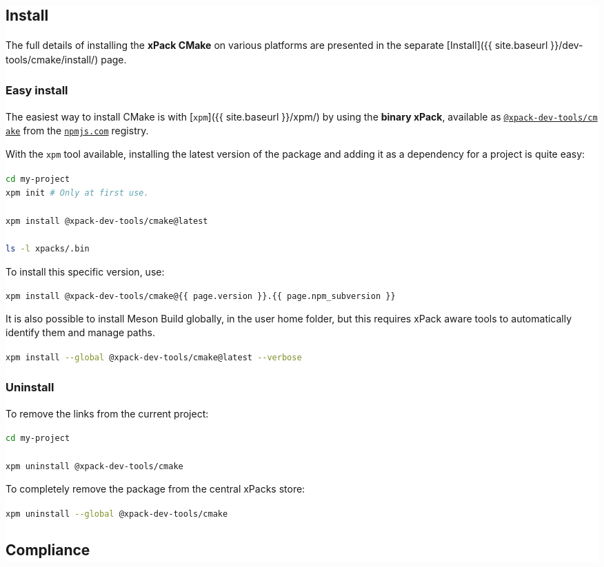 ## Install

The full details of installing the **xPack CMake** on various platforms
are presented in the separate [Install]({{ site.baseurl }}/dev-tools/cmake/install/) page.

### Easy install

The easiest way to install CMake is with
[`xpm`]({{ site.baseurl }}/xpm/)
by using the **binary xPack**, available as
[`@xpack-dev-tools/cmake`](https://www.npmjs.com/package/@xpack-dev-tools/cmake)
from the [`npmjs.com`](https://www.npmjs.com) registry.

With the `xpm` tool available, installing
the latest version of the package and adding it as
a dependency for a project is quite easy:

```sh
cd my-project
xpm init # Only at first use.

xpm install @xpack-dev-tools/cmake@latest

ls -l xpacks/.bin
```

To install this specific version, use:

```sh
xpm install @xpack-dev-tools/cmake@{{ page.version }}.{{ page.npm_subversion }}
```

It is also possible to install Meson Build globally, in the user home folder,
but this requires xPack aware tools to automatically identify them and
manage paths.

```sh
xpm install --global @xpack-dev-tools/cmake@latest --verbose
```

### Uninstall

To remove the links from the current project:

```sh
cd my-project

xpm uninstall @xpack-dev-tools/cmake
```

To completely remove the package from the central xPacks store:

```sh
xpm uninstall --global @xpack-dev-tools/cmake
```

## Compliance
